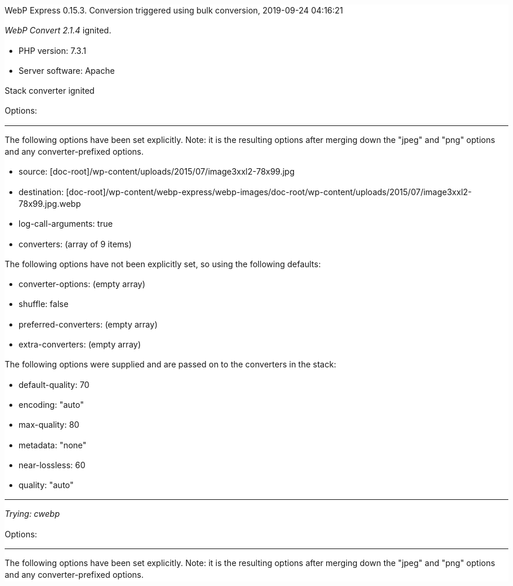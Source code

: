 WebP Express 0.15.3. Conversion triggered using bulk conversion, 2019-09-24 04:16:21


*WebP Convert 2.1.4*  ignited.

- PHP version: 7.3.1

- Server software: Apache


Stack converter ignited


Options:

------------

The following options have been set explicitly. Note: it is the resulting options after merging down the "jpeg" and "png" options and any converter-prefixed options.

- source: [doc-root]/wp-content/uploads/2015/07/image3xxl2-78x99.jpg

- destination: [doc-root]/wp-content/webp-express/webp-images/doc-root/wp-content/uploads/2015/07/image3xxl2-78x99.jpg.webp

- log-call-arguments: true

- converters: (array of 9 items)


The following options have not been explicitly set, so using the following defaults:

- converter-options: (empty array)

- shuffle: false

- preferred-converters: (empty array)

- extra-converters: (empty array)


The following options were supplied and are passed on to the converters in the stack:

- default-quality: 70

- encoding: "auto"

- max-quality: 80

- metadata: "none"

- near-lossless: 60

- quality: "auto"

------------



*Trying: cwebp* 


Options:

------------

The following options have been set explicitly. Note: it is the resulting options after merging down the "jpeg" and "png" options and any converter-prefixed options.

